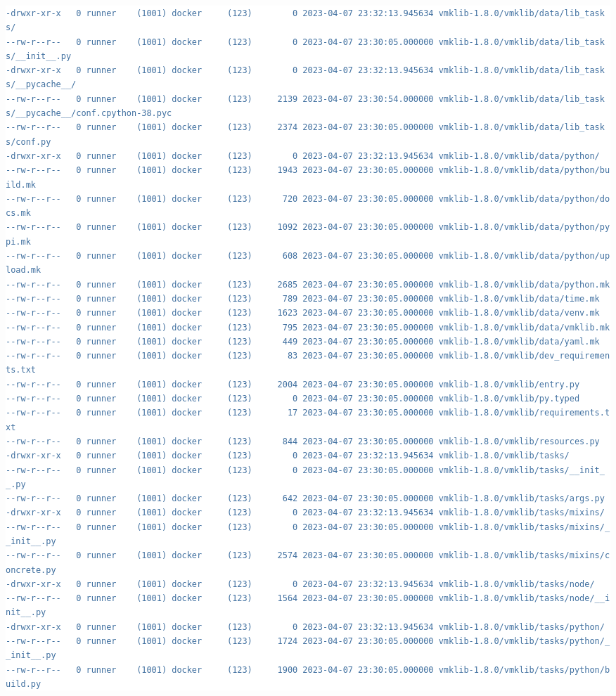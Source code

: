 ```diff
-drwxr-xr-x   0 runner    (1001) docker     (123)        0 2023-04-07 23:32:13.945634 vmklib-1.8.0/vmklib/data/lib_tasks/
--rw-r--r--   0 runner    (1001) docker     (123)        0 2023-04-07 23:30:05.000000 vmklib-1.8.0/vmklib/data/lib_tasks/__init__.py
-drwxr-xr-x   0 runner    (1001) docker     (123)        0 2023-04-07 23:32:13.945634 vmklib-1.8.0/vmklib/data/lib_tasks/__pycache__/
--rw-r--r--   0 runner    (1001) docker     (123)     2139 2023-04-07 23:30:54.000000 vmklib-1.8.0/vmklib/data/lib_tasks/__pycache__/conf.cpython-38.pyc
--rw-r--r--   0 runner    (1001) docker     (123)     2374 2023-04-07 23:30:05.000000 vmklib-1.8.0/vmklib/data/lib_tasks/conf.py
-drwxr-xr-x   0 runner    (1001) docker     (123)        0 2023-04-07 23:32:13.945634 vmklib-1.8.0/vmklib/data/python/
--rw-r--r--   0 runner    (1001) docker     (123)     1943 2023-04-07 23:30:05.000000 vmklib-1.8.0/vmklib/data/python/build.mk
--rw-r--r--   0 runner    (1001) docker     (123)      720 2023-04-07 23:30:05.000000 vmklib-1.8.0/vmklib/data/python/docs.mk
--rw-r--r--   0 runner    (1001) docker     (123)     1092 2023-04-07 23:30:05.000000 vmklib-1.8.0/vmklib/data/python/pypi.mk
--rw-r--r--   0 runner    (1001) docker     (123)      608 2023-04-07 23:30:05.000000 vmklib-1.8.0/vmklib/data/python/upload.mk
--rw-r--r--   0 runner    (1001) docker     (123)     2685 2023-04-07 23:30:05.000000 vmklib-1.8.0/vmklib/data/python.mk
--rw-r--r--   0 runner    (1001) docker     (123)      789 2023-04-07 23:30:05.000000 vmklib-1.8.0/vmklib/data/time.mk
--rw-r--r--   0 runner    (1001) docker     (123)     1623 2023-04-07 23:30:05.000000 vmklib-1.8.0/vmklib/data/venv.mk
--rw-r--r--   0 runner    (1001) docker     (123)      795 2023-04-07 23:30:05.000000 vmklib-1.8.0/vmklib/data/vmklib.mk
--rw-r--r--   0 runner    (1001) docker     (123)      449 2023-04-07 23:30:05.000000 vmklib-1.8.0/vmklib/data/yaml.mk
--rw-r--r--   0 runner    (1001) docker     (123)       83 2023-04-07 23:30:05.000000 vmklib-1.8.0/vmklib/dev_requirements.txt
--rw-r--r--   0 runner    (1001) docker     (123)     2004 2023-04-07 23:30:05.000000 vmklib-1.8.0/vmklib/entry.py
--rw-r--r--   0 runner    (1001) docker     (123)        0 2023-04-07 23:30:05.000000 vmklib-1.8.0/vmklib/py.typed
--rw-r--r--   0 runner    (1001) docker     (123)       17 2023-04-07 23:30:05.000000 vmklib-1.8.0/vmklib/requirements.txt
--rw-r--r--   0 runner    (1001) docker     (123)      844 2023-04-07 23:30:05.000000 vmklib-1.8.0/vmklib/resources.py
-drwxr-xr-x   0 runner    (1001) docker     (123)        0 2023-04-07 23:32:13.945634 vmklib-1.8.0/vmklib/tasks/
--rw-r--r--   0 runner    (1001) docker     (123)        0 2023-04-07 23:30:05.000000 vmklib-1.8.0/vmklib/tasks/__init__.py
--rw-r--r--   0 runner    (1001) docker     (123)      642 2023-04-07 23:30:05.000000 vmklib-1.8.0/vmklib/tasks/args.py
-drwxr-xr-x   0 runner    (1001) docker     (123)        0 2023-04-07 23:32:13.945634 vmklib-1.8.0/vmklib/tasks/mixins/
--rw-r--r--   0 runner    (1001) docker     (123)        0 2023-04-07 23:30:05.000000 vmklib-1.8.0/vmklib/tasks/mixins/__init__.py
--rw-r--r--   0 runner    (1001) docker     (123)     2574 2023-04-07 23:30:05.000000 vmklib-1.8.0/vmklib/tasks/mixins/concrete.py
-drwxr-xr-x   0 runner    (1001) docker     (123)        0 2023-04-07 23:32:13.945634 vmklib-1.8.0/vmklib/tasks/node/
--rw-r--r--   0 runner    (1001) docker     (123)     1564 2023-04-07 23:30:05.000000 vmklib-1.8.0/vmklib/tasks/node/__init__.py
-drwxr-xr-x   0 runner    (1001) docker     (123)        0 2023-04-07 23:32:13.945634 vmklib-1.8.0/vmklib/tasks/python/
--rw-r--r--   0 runner    (1001) docker     (123)     1724 2023-04-07 23:30:05.000000 vmklib-1.8.0/vmklib/tasks/python/__init__.py
--rw-r--r--   0 runner    (1001) docker     (123)     1900 2023-04-07 23:30:05.000000 vmklib-1.8.0/vmklib/tasks/python/build.py
```